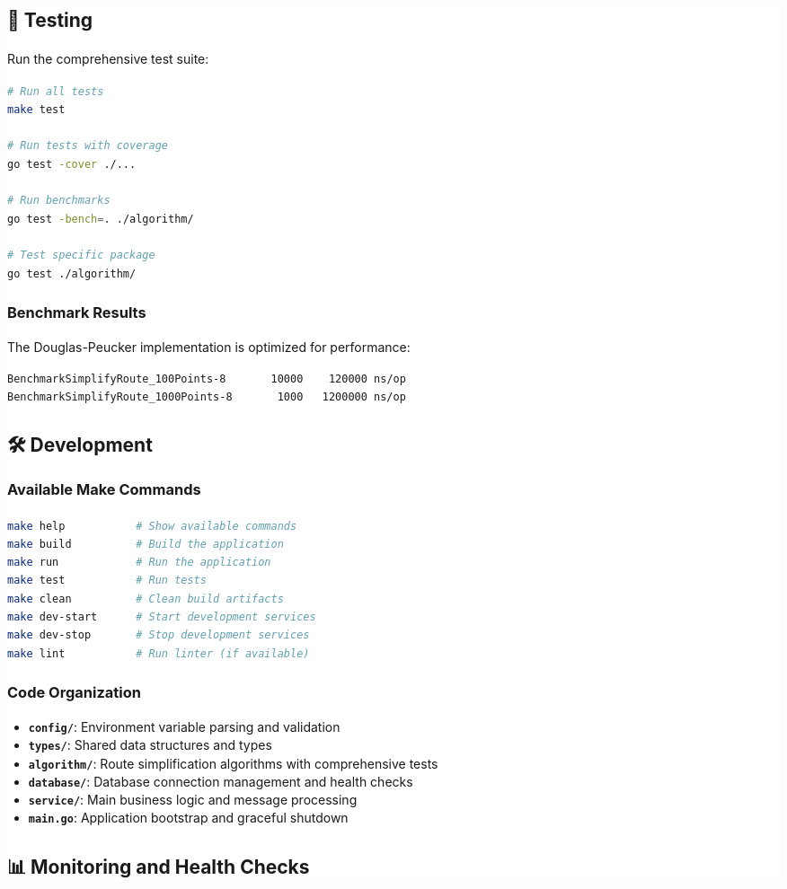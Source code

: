
## 🧪 Testing

Run the comprehensive test suite:

```bash
# Run all tests
make test

# Run tests with coverage
go test -cover ./...

# Run benchmarks
go test -bench=. ./algorithm/

# Test specific package
go test ./algorithm/
```

### Benchmark Results

The Douglas-Peucker implementation is optimized for performance:

```bash
BenchmarkSimplifyRoute_100Points-8       10000    120000 ns/op
BenchmarkSimplifyRoute_1000Points-8       1000   1200000 ns/op
```

## 🛠️ Development

### Available Make Commands

```bash
make help           # Show available commands
make build          # Build the application
make run            # Run the application
make test           # Run tests
make clean          # Clean build artifacts
make dev-start      # Start development services
make dev-stop       # Stop development services
make lint           # Run linter (if available)
```

### Code Organization

- **`config/`**: Environment variable parsing and validation
- **`types/`**: Shared data structures and types
- **`algorithm/`**: Route simplification algorithms with comprehensive tests
- **`database/`**: Database connection management and health checks
- **`service/`**: Main business logic and message processing
- **`main.go`**: Application bootstrap and graceful shutdown

## 📊 Monitoring and Health Checks
